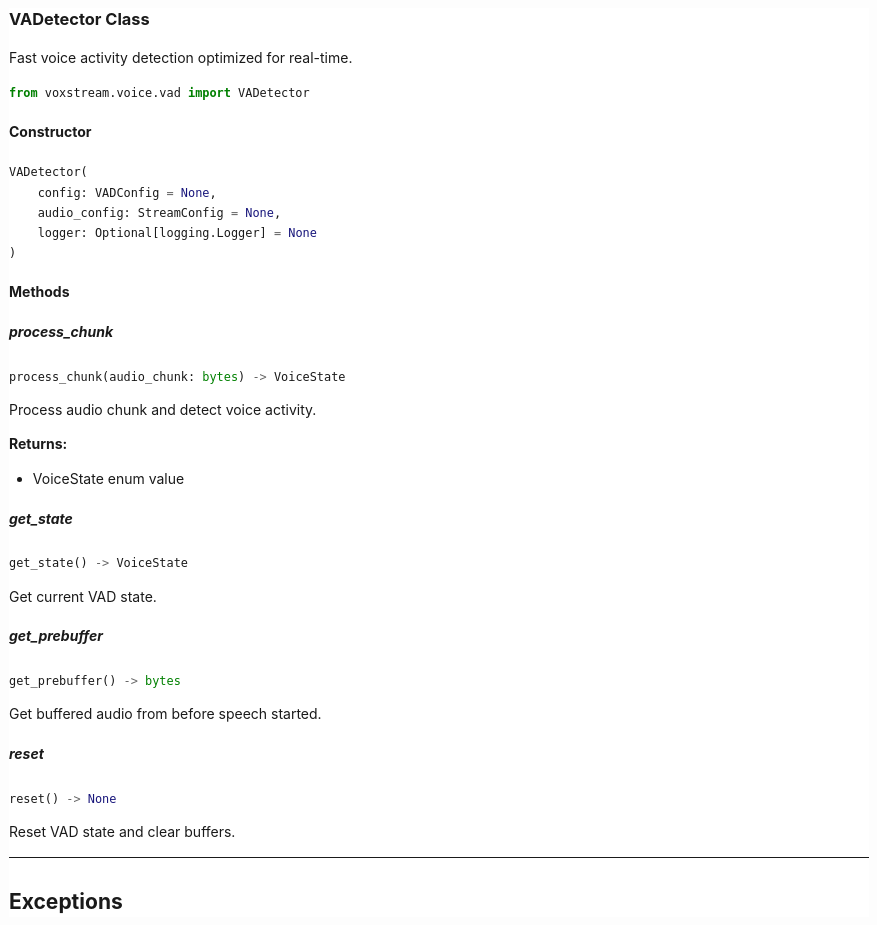 ### VADetector Class

Fast voice activity detection optimized for real-time.

```python
from voxstream.voice.vad import VADetector
```

#### Constructor

```python
VADetector(
    config: VADConfig = None,
    audio_config: StreamConfig = None,
    logger: Optional[logging.Logger] = None
)
```

#### Methods

##### process_chunk

```python
process_chunk(audio_chunk: bytes) -> VoiceState
```

Process audio chunk and detect voice activity.

**Returns:**
- VoiceState enum value

##### get_state

```python
get_state() -> VoiceState
```

Get current VAD state.

##### get_prebuffer

```python
get_prebuffer() -> bytes
```

Get buffered audio from before speech started.

##### reset

```python
reset() -> None
```

Reset VAD state and clear buffers.

---

## Exceptions
